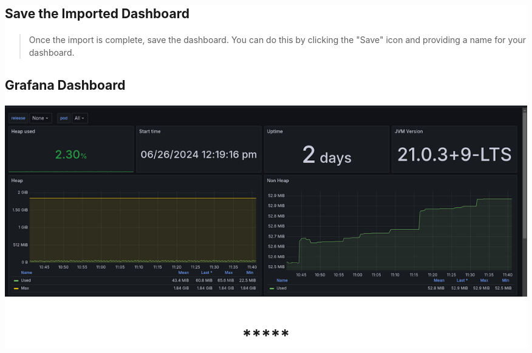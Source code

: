 
## Save the Imported Dashboard
> Once the import is complete, save the dashboard. You can do this by clicking the "Save" icon and providing a name for your dashboard.

## Grafana Dashboard
![Alt text](unnamed%20(7).png)

<h1 align="center"><b>*****</u></b></h1>
